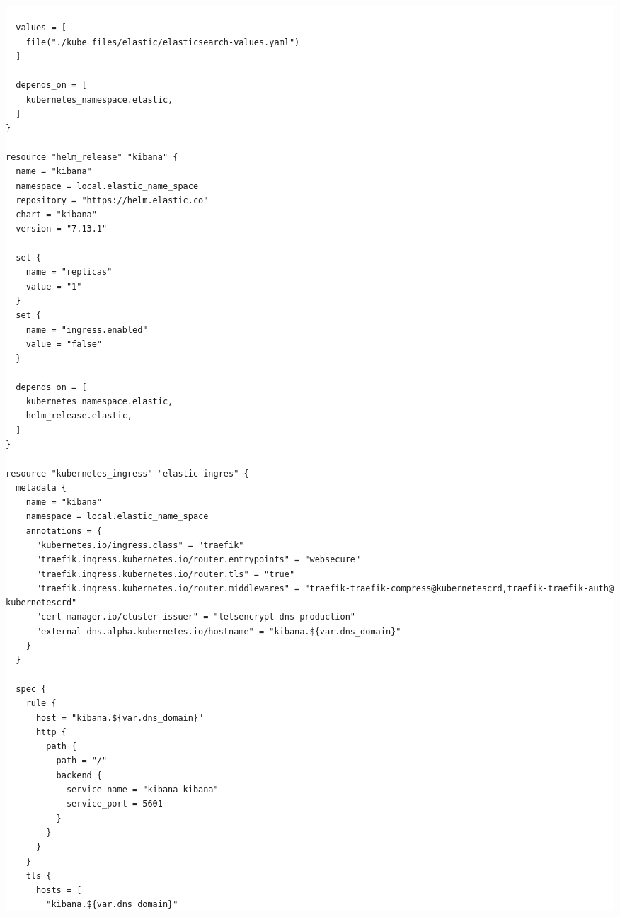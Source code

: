 ```hcl

  values = [
    file("./kube_files/elastic/elasticsearch-values.yaml")
  ]

  depends_on = [
    kubernetes_namespace.elastic,
  ]
}

resource "helm_release" "kibana" {
  name = "kibana"
  namespace = local.elastic_name_space
  repository = "https://helm.elastic.co"
  chart = "kibana"
  version = "7.13.1"

  set {
    name = "replicas"
    value = "1"
  }
  set {
    name = "ingress.enabled"
    value = "false"
  }

  depends_on = [
    kubernetes_namespace.elastic,
    helm_release.elastic,
  ]
}

resource "kubernetes_ingress" "elastic-ingres" {
  metadata {
    name = "kibana"
    namespace = local.elastic_name_space
    annotations = {
      "kubernetes.io/ingress.class" = "traefik"
      "traefik.ingress.kubernetes.io/router.entrypoints" = "websecure"
      "traefik.ingress.kubernetes.io/router.tls" = "true"
      "traefik.ingress.kubernetes.io/router.middlewares" = "traefik-traefik-compress@kubernetescrd,traefik-traefik-auth@kubernetescrd"
      "cert-manager.io/cluster-issuer" = "letsencrypt-dns-production"
      "external-dns.alpha.kubernetes.io/hostname" = "kibana.${var.dns_domain}"
    }
  }

  spec {
    rule {
      host = "kibana.${var.dns_domain}"
      http {
        path {
          path = "/"
          backend {
            service_name = "kibana-kibana"
            service_port = 5601
          }
        }
      }
    }
    tls {
      hosts = [
        "kibana.${var.dns_domain}"
```